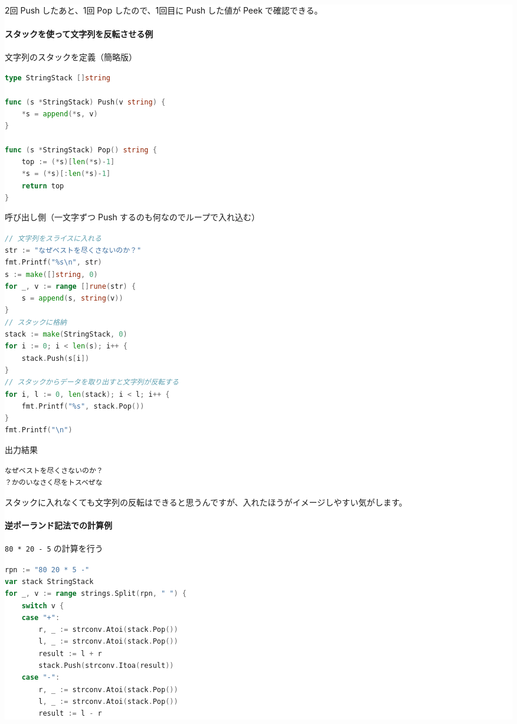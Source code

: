2回 Push したあと、1回 Pop したので、1回目に Push した値が Peek で確認できる。

#### スタックを使って文字列を反転させる例

文字列のスタックを定義（簡略版）

```go
type StringStack []string

func (s *StringStack) Push(v string) {
	*s = append(*s, v)
}

func (s *StringStack) Pop() string {
	top := (*s)[len(*s)-1]
	*s = (*s)[:len(*s)-1]
	return top
}
```

呼び出し側（一文字ずつ Push するのも何なのでループで入れ込む）

```go
// 文字列をスライスに入れる
str := "なぜベストを尽くさないのか？"
fmt.Printf("%s\n", str)
s := make([]string, 0)
for _, v := range []rune(str) {
    s = append(s, string(v))
}
// スタックに格納
stack := make(StringStack, 0)
for i := 0; i < len(s); i++ {
    stack.Push(s[i])
}
// スタックからデータを取り出すと文字列が反転する
for i, l := 0, len(stack); i < l; i++ {
    fmt.Printf("%s", stack.Pop())
}
fmt.Printf("\n")
```

出力結果

```
なぜベストを尽くさないのか？
？かのいなさく尽をトスベぜな
```

スタックに入れなくても文字列の反転はできると思うんですが、入れたほうがイメージしやすい気がします。

#### 逆ポーランド記法での計算例

`80 * 20 - 5` の計算を行う

```go
rpn := "80 20 * 5 -"
var stack StringStack
for _, v := range strings.Split(rpn, " ") {
    switch v {
    case "+":
        r, _ := strconv.Atoi(stack.Pop())
        l, _ := strconv.Atoi(stack.Pop())
        result := l + r
        stack.Push(strconv.Itoa(result))
    case "-":
        r, _ := strconv.Atoi(stack.Pop())
        l, _ := strconv.Atoi(stack.Pop())
        result := l - r
```
